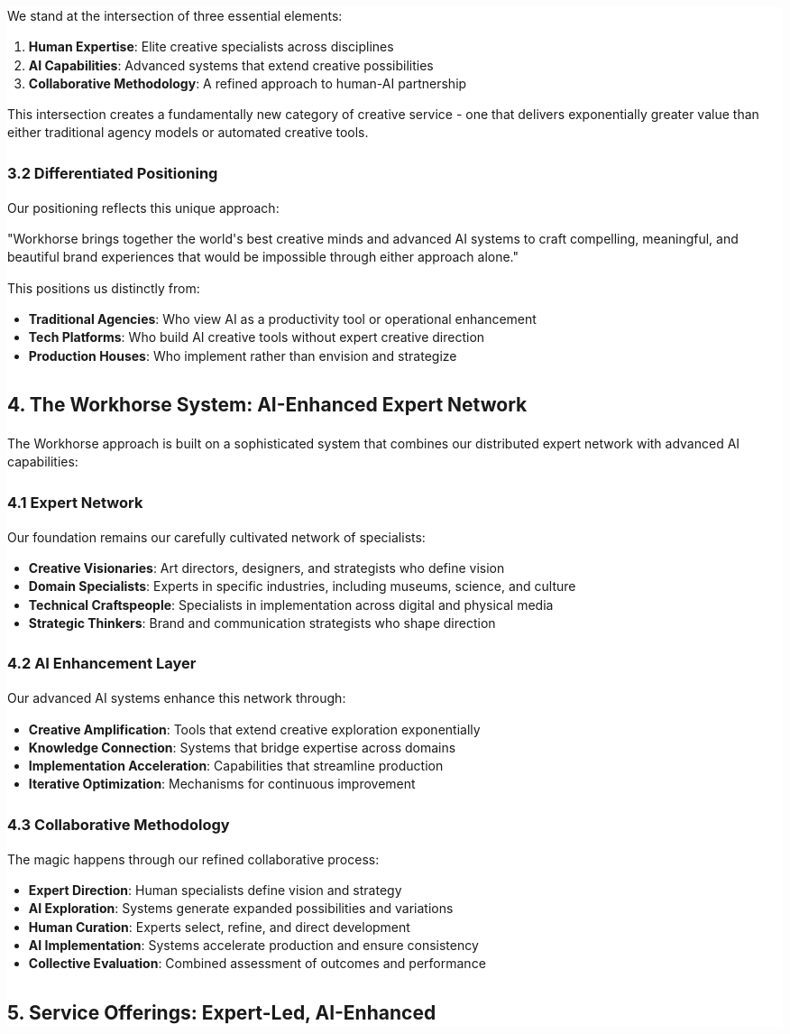 We stand at the intersection of three essential elements:
1. **Human Expertise**: Elite creative specialists across disciplines
2. **AI Capabilities**: Advanced systems that extend creative possibilities
3. **Collaborative Methodology**: A refined approach to human-AI partnership

This intersection creates a fundamentally new category of creative service - one that delivers exponentially greater value than either traditional agency models or automated creative tools.

### 3.2 Differentiated Positioning

Our positioning reflects this unique approach:

"Workhorse brings together the world's best creative minds and advanced AI systems to craft compelling, meaningful, and beautiful brand experiences that would be impossible through either approach alone."

This positions us distinctly from:
- **Traditional Agencies**: Who view AI as a productivity tool or operational enhancement
- **Tech Platforms**: Who build AI creative tools without expert creative direction
- **Production Houses**: Who implement rather than envision and strategize

## 4. The Workhorse System: AI-Enhanced Expert Network

The Workhorse approach is built on a sophisticated system that combines our distributed expert network with advanced AI capabilities:

### 4.1 Expert Network

Our foundation remains our carefully cultivated network of specialists:
- **Creative Visionaries**: Art directors, designers, and strategists who define vision
- **Domain Specialists**: Experts in specific industries, including museums, science, and culture
- **Technical Craftspeople**: Specialists in implementation across digital and physical media
- **Strategic Thinkers**: Brand and communication strategists who shape direction

### 4.2 AI Enhancement Layer

Our advanced AI systems enhance this network through:
- **Creative Amplification**: Tools that extend creative exploration exponentially
- **Knowledge Connection**: Systems that bridge expertise across domains
- **Implementation Acceleration**: Capabilities that streamline production
- **Iterative Optimization**: Mechanisms for continuous improvement

### 4.3 Collaborative Methodology

The magic happens through our refined collaborative process:
- **Expert Direction**: Human specialists define vision and strategy
- **AI Exploration**: Systems generate expanded possibilities and variations
- **Human Curation**: Experts select, refine, and direct development
- **AI Implementation**: Systems accelerate production and ensure consistency
- **Collective Evaluation**: Combined assessment of outcomes and performance

## 5. Service Offerings: Expert-Led, AI-Enhanced
